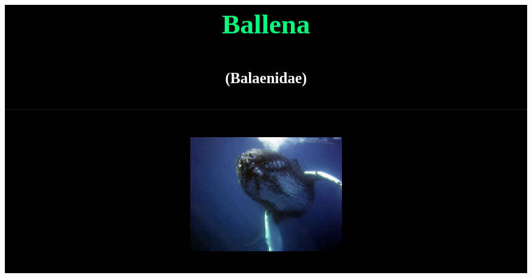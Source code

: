 <!DOCTYPE html>
<html lang="es">
<head>
    <style type="text/css">
    .tipo1{font-family: 'Times New Roman', Times, serif; color: chartreuse; font-size: 40px; text-align: center;}
    .tipo2{background-color: black; margin-left: 8%; margin-right: 8%;}
    .tipo3{color:red ; width: 100%;}
    .tipo4{font-family: 'Times New Roman', Times, serif; color: snow; font-size: 25px; text-align: center;}
    .tipo5{font-family: 'Times New Roman', Times, serif; color:springgreen;font-size: 18px; text-align: center; font-size: 45px;}
    .tipo6{font-family: 'Times New Roman', Times, serif; color: snow; font-size: 20px; text-align: center;}
    .tipo7{font-family: cursive 'Times New Roman', Times, serif; color:white; background-color: rgba(14, 134, 247, 0.842); font-size:20px;}
    .tipo9{font-family: 'Times New Roman', Times, serif; color: snow; font-size: 20px; text-align: justify;}
    .Hyper{text-align: center;font-size: 20px; font-family: 'Gill Sans', 'Gill Sans MT', Calibri, 'Trebuchet MS', sans-serif;}

</style>
<title>Ballena</title>
</head>

<body class="tipo2">
    <h2 class="tipo5">Ballena</h2>
    <h4 class="tipo4">(Balaenidae)</h4>
    <hr>
   <div align="center"><img src="Mamiferos/ballenita.jpg" width="250" height="250"></div> 
 <p class="tipo6">